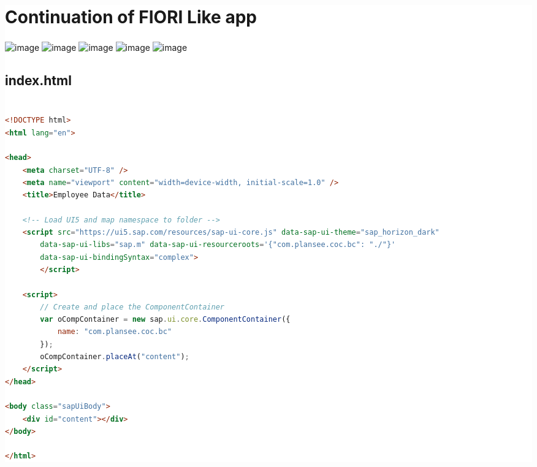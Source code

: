 # Continuation of FIORI Like app


<img width="1186" height="639" alt="image" src="https://github.com/user-attachments/assets/f6a9f87f-5e85-44ae-b659-0c448a7e394e" />



<img width="1722" height="873" alt="image" src="https://github.com/user-attachments/assets/797435a6-e2b2-4618-a817-69b200e5ace3" />


<img width="1636" height="745" alt="image" src="https://github.com/user-attachments/assets/2746e399-8192-4190-abf1-0e78e0318e1a" />


<img width="1727" height="790" alt="image" src="https://github.com/user-attachments/assets/5bc7a7de-405a-4fdb-bd99-0821e3038983" />



<img width="1779" height="818" alt="image" src="https://github.com/user-attachments/assets/f7d7a3d3-9c97-4154-83c6-d5b9109e7caf" />


## index.html 

``` html

<!DOCTYPE html>
<html lang="en">

<head>
    <meta charset="UTF-8" />
    <meta name="viewport" content="width=device-width, initial-scale=1.0" />
    <title>Employee Data</title>

    <!-- Load UI5 and map namespace to folder -->
    <script src="https://ui5.sap.com/resources/sap-ui-core.js" data-sap-ui-theme="sap_horizon_dark"
        data-sap-ui-libs="sap.m" data-sap-ui-resourceroots='{"com.plansee.coc.bc": "./"}'
        data-sap-ui-bindingSyntax="complex">
        </script>

    <script>
        // Create and place the ComponentContainer
        var oCompContainer = new sap.ui.core.ComponentContainer({
            name: "com.plansee.coc.bc"
        });
        oCompContainer.placeAt("content");
    </script>
</head>

<body class="sapUiBody">
    <div id="content"></div>
</body>

</html>
```

